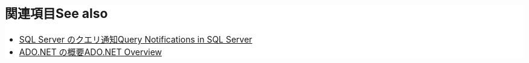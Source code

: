 ## <a name="see-also"></a><span data-ttu-id="aeecc-147">関連項目</span><span class="sxs-lookup"><span data-stu-id="aeecc-147">See also</span></span>

- [<span data-ttu-id="aeecc-148">SQL Server のクエリ通知</span><span class="sxs-lookup"><span data-stu-id="aeecc-148">Query Notifications in SQL Server</span></span>](query-notifications-in-sql-server.md)
- [<span data-ttu-id="aeecc-149">ADO.NET の概要</span><span class="sxs-lookup"><span data-stu-id="aeecc-149">ADO.NET Overview</span></span>](../ado-net-overview.md)
